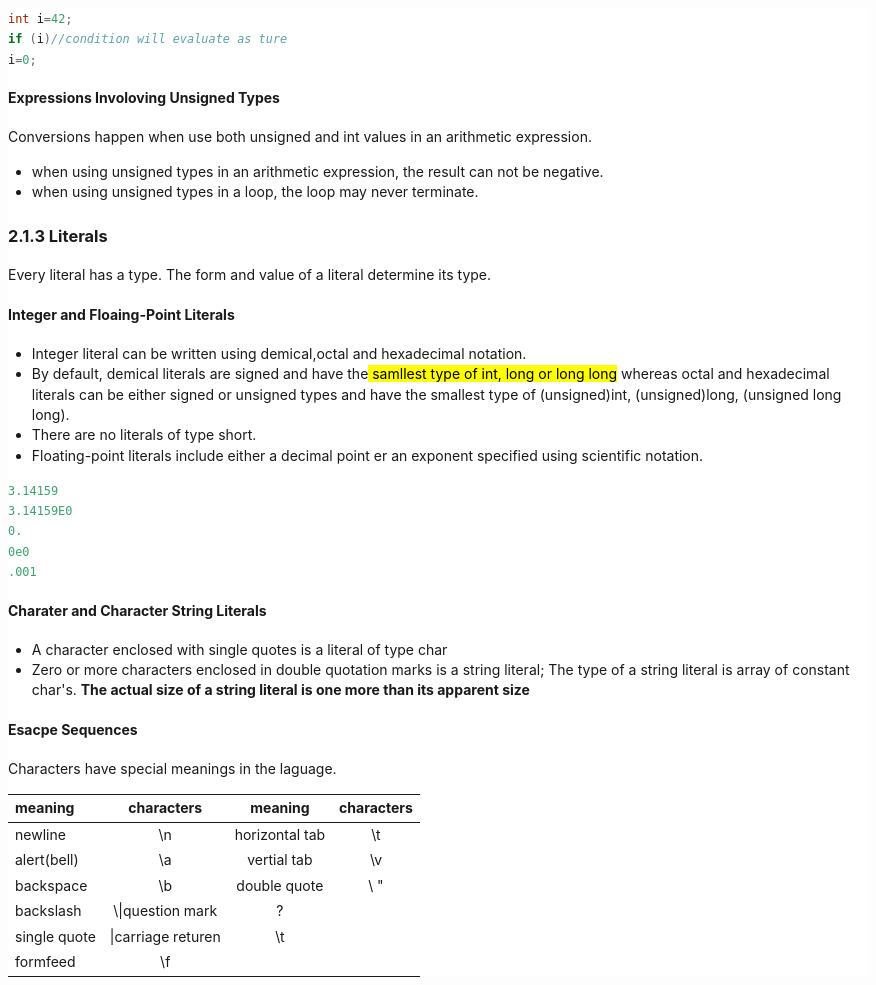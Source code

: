```cpp
int i=42;
if (i)//condition will evaluate as ture
i=0;
```

#### Expressions Involoving Unsigned Types
Conversions happen when use both unsigned and int values in an arithmetic expression.

* when using unsigned types in an arithmetic expression, the result can not be negative.
* when using unsigned types in a loop, the loop may never terminate.

### 2.1.3 Literals
Every literal has a type. The form and value of a literal determine its type.
#### Integer and Floaing-Point Literals


* Integer literal can be written using demical,octal and hexadecimal notation.
* By default, demical literals are signed and have the<mark> samllest type of int, long or long long</mark> whereas octal and hexadecimal literals can be either signed or unsigned types and have the smallest type of (unsigned)int, (unsigned)long, (unsigned long long).
* There are no literals of type short.
* Floating-point literals include either a decimal point er an exponent specified using scientific notation.

```cpp
3.14159
3.14159E0
0.
0e0
.001
```

#### Charater and Character String Literals

* A character enclosed with single quotes is a literal of type char
* Zero or more characters enclosed in double quotation marks is a string literal; The type of a string literal is array of constant char's. **The actual size of a string literal is one more than its apparent size**


#### Esacpe Sequences
Characters have special meanings in the laguage.

|meaning| characters|meaning|characters|
|:---|:------:|:-----:|:-----:|
|newline|\n|horizontal tab|\t|
|alert(bell)|\a|vertial tab|\v|
|backspace|\b|double quote|\ "|
|backslash| \\\\|question mark|\?|
|single quote|\\|carriage returen|\t|
|formfeed|\f|
